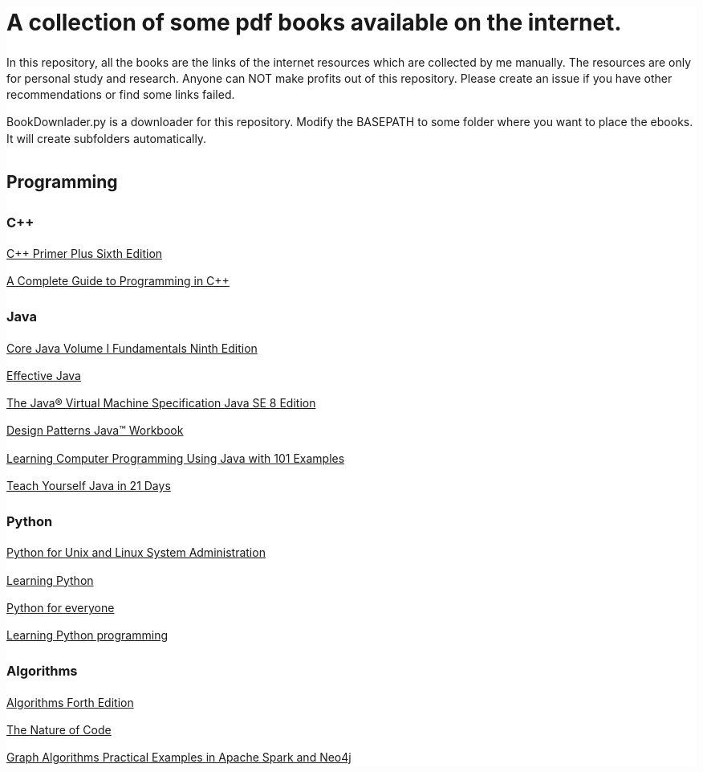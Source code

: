 # A collection of some pdf books available on the internet.

In this repository, all the books are the links of the internet resources which are collected by me manually. The resources are only for personal study and research. Anyone can NOT make profits out of this repository. Please create an issue if you have other recommendations or find some links failed.

BookDownlader.py is a downloader for this repository. Modify the BASEPATH to some folder where you want to place the ebooks. It will create subfolders automatically.

## Programming

### C++

[C++ Primer Plus Sixth Edition](https://nivesh363.files.wordpress.com/2017/04/c-primer.pdf)

[A Complete Guide to Programming in C++](http://www.lmpt.univ-tours.fr/~volkov/C++.pdf)

### Java

[Core Java Volume I Fundamentals Ninth Edition](http://www2.nsru.ac.th/tung/java_doc/Core%20Java%20Volume%20I-%20Fundamentals%209th%20Edition-%20Horstmann,%20Cay%20S.%20&%20Cornell,%20Gary_2013.pdf)

[Effective Java](http://index-of.es/Java/Effective%20Java.pdf)

[The Java® Virtual Machine Specification Java SE 8 Edition](https://docs.oracle.com/javase/specs/jvms/se8/jvms8.pdf)

[Design Patterns Java™ Workbook](http://hp.fciencias.unam.mx/~alg/bd/patrones.pdf)

[Learning Computer Programming Using Java with 101 Examples](https://www.cp.eng.chula.ac.th/books/wp-content/uploads/sites/5/2018/01/java101.pdf)

[Teach Yourself Java in 21 Days](https://www.cs.cmu.edu/afs/cs.cmu.edu/user/gchen/www/download/java/LearnJava.pdf)

### Python

[Python for Unix and Linux System Administration](https://nivesh363.files.wordpress.com/2017/04/oreilly_python_for_unix_and_linux.pdf)

[Learning Python](https://cfm.ehu.es/ricardo/docs/python/Learning_Python.pdf)

[Python for everyone](http://do1.dr-chuck.com/pythonlearn/EN_us/pythonlearn.pdf)

[Learning Python programming](https://anveshitse.files.wordpress.com/2019/01/Learn-Python-Programming_-A-beg-Fabrizio-Romano.pdf)

### Algorithms

[Algorithms Forth Edition](https://nivesh363.files.wordpress.com/2017/04/algorithms-4th-ed-20.pdf)

[The Nature of Code](http://wtf.tw/ref/shiffman.pdf)

[Graph Algorithms Practical Examples in Apache Spark and Neo4j](https://thebigdatalife.com/wp-content/uploads/2019/07/Graph_Algorithms_Neo4j.pdf)
